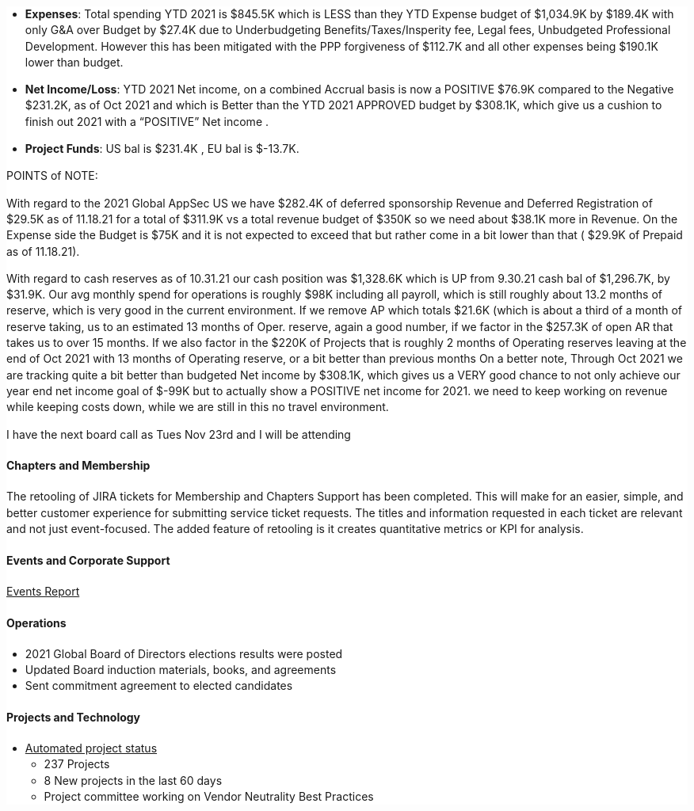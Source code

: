- **Expenses**: Total spending YTD 2021 is \$845.5K which is LESS than they YTD Expense budget of \$1,034.9K by \$189.4K  with only G&A over Budget by  \$27.4K due to Underbudgeting Benefits/Taxes/Insperity fee, Legal fees, Unbudgeted Professional Development. However this has been mitigated with the PPP forgiveness of \$112.7K and all other expenses being \$190.1K lower than budget.

- **Net Income/Loss**: YTD 2021 Net income, on a combined Accrual basis is now a POSITIVE \$76.9K compared to the Negative \$231.2K, as of Oct 2021 and which is Better than the YTD 2021 APPROVED budget by \$308.1K, which give us a cushion to finish out 2021 with a “POSITIVE” Net income . 

- **Project Funds**: US bal is \$231.4K , EU bal is \$-13.7K. 

POINTS of NOTE:

With regard to the 2021 Global AppSec US we have \$282.4K of deferred sponsorship Revenue and Deferred Registration of \$29.5K as of 11.18.21 for a total of \$311.9K vs a total revenue budget of \$350K so we need about \$38.1K more in Revenue. On the Expense side the Budget is \$75K and it is not expected to exceed that but rather come in a bit lower than that ( \$29.9K of Prepaid as of 11.18.21).

With regard to cash reserves as of 10.31.21 our cash position was \$1,328.6K which is UP  from 9.30.21 cash bal of \$1,296.7K, by \$31.9K. Our avg monthly spend for operations is roughly \$98K including all payroll, which is still roughly about 13.2 months of reserve, which is very good in the current environment. If we remove AP which totals \$21.6K (which is about a third of a month of reserve taking, us to an estimated 13 months of Oper. reserve, again a good number, if we factor in the \$257.3K of open AR that takes us to over 15 months. If we also factor in the \$220K of Projects that is roughly 2 months of Operating reserves leaving at the end of Oct 2021 with 13 months of Operating reserve, or a bit better than previous months  On a better note, Through Oct 2021 we are tracking quite a bit  better than budgeted Net income by \$308.1K, which gives us a VERY good chance to not only achieve our year end net income goal of \$-99K but to actually show a POSITIVE net income for 2021. we need to keep working on revenue while keeping costs down, while we are still in this no travel environment.

I have the next board call as Tues Nov 23rd and I will be attending

#### Chapters and Membership

The retooling of JIRA tickets for Membership and Chapters Support has been completed. This will make for an easier, simple, and better customer experience for submitting service ticket requests. The titles and information requested in each ticket are relevant and not just event-focused. The added feature of retooling is it creates quantitative metrics or KPI for analysis.

#### Events and Corporate Support

[Events Report](https://docs.google.com/document/d/1OiVEApirt7Lrn4FdJvSaq9a_wUNOJwyZjhbkgR9zEbs/edit?usp=sharing)

#### Operations

- 2021 Global Board of Directors elections results were posted
- Updated Board induction materials, books, and agreements
- Sent commitment agreement to elected candidates

#### Projects and Technology

- [Automated project status](https://owasp.org/projects/status/)
  - 237 Projects
  - 8 New projects in the last 60 days
  - Project committee working on Vendor Neutrality Best Practices
